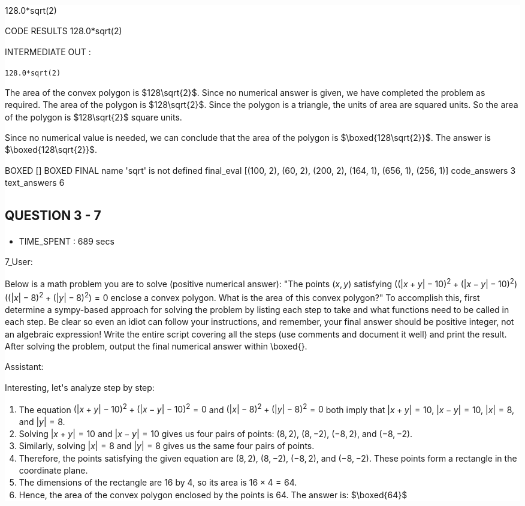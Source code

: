 128.0*sqrt(2)

CODE RESULTS 128.0*sqrt(2)

INTERMEDIATE OUT :
```output
128.0*sqrt(2)
```
The area of the convex polygon is $128\sqrt{2}$. Since no numerical answer is given, we have completed the problem as required. The area of the polygon is $128\sqrt{2}$. Since the polygon is a triangle, the units of area are squared units. So the area of the polygon is $128\sqrt{2}$ square units.

Since no numerical value is needed, we can conclude that the area of the polygon is $\boxed{128\sqrt{2}}$. The answer is $\boxed{128\sqrt{2}}$.

BOXED []
BOXED FINAL 
name 'sqrt' is not defined final_eval
[(100, 2), (60, 2), (200, 2), (164, 1), (656, 1), (256, 1)]
code_answers 3 text_answers 6



## QUESTION 3 - 7 
- TIME_SPENT : 689 secs

7_User:

Below is a math problem you are to solve (positive numerical answer):
"The points $\left(x, y\right)$ satisfying $((\vert x + y \vert - 10)^2 + ( \vert x - y \vert - 10)^2)((\vert x \vert - 8)^2 + ( \vert y \vert - 8)^2) = 0$ enclose a convex polygon. What is the area of this convex polygon?"
To accomplish this, first determine a sympy-based approach for solving the problem by listing each step to take and what functions need to be called in each step. Be clear so even an idiot can follow your instructions, and remember, your final answer should be positive integer, not an algebraic expression!
Write the entire script covering all the steps (use comments and document it well) and print the result. After solving the problem, output the final numerical answer within \boxed{}.

Assistant: 

Interesting, let's analyze step by step:



1. The equation $(\vert x + y \vert - 10)^2 + ( \vert x - y \vert - 10)^2 = 0$ and $(\vert x \vert - 8)^2 + ( \vert y \vert - 8)^2 = 0$ both imply that $\vert x + y \vert = 10$, $\vert x - y \vert = 10$, $\vert x \vert = 8$, and $\vert y \vert = 8$.
2. Solving $\vert x + y \vert = 10$ and $\vert x - y \vert = 10$ gives us four pairs of points: $(8, 2)$, $(8, -2)$, $(-8, 2)$, and $(-8, -2)$.
3. Similarly, solving $\vert x \vert = 8$ and $\vert y \vert = 8$ gives us the same four pairs of points.
4. Therefore, the points satisfying the given equation are $(8, 2)$, $(8, -2)$, $(-8, 2)$, and $(-8, -2)$. These points form a rectangle in the coordinate plane.
5. The dimensions of the rectangle are $16$ by $4$, so its area is $16 \times 4 = 64$.
6. Hence, the area of the convex polygon enclosed by the points is $64$. The answer is: $\boxed{64}$
